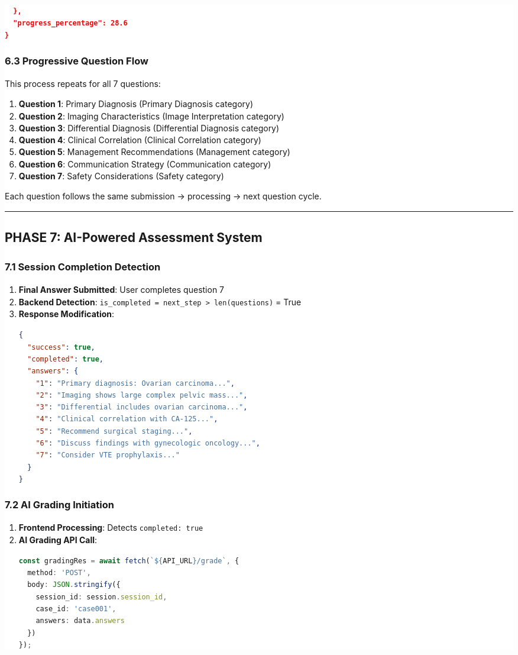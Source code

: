    ```json
     },
     "progress_percentage": 28.6
   }
   ```

### **6.3 Progressive Question Flow**
This process repeats for all 7 questions:

1. **Question 1**: Primary Diagnosis (Primary Diagnosis category)
2. **Question 2**: Imaging Characteristics (Image Interpretation category)
3. **Question 3**: Differential Diagnosis (Differential Diagnosis category)
4. **Question 4**: Clinical Correlation (Clinical Correlation category)
5. **Question 5**: Management Recommendations (Management category)
6. **Question 6**: Communication Strategy (Communication category)
7. **Question 7**: Safety Considerations (Safety category)

Each question follows the same submission → processing → next question cycle.

---

## **PHASE 7: AI-Powered Assessment System**

### **7.1 Session Completion Detection**
1. **Final Answer Submitted**: User completes question 7
2. **Backend Detection**: `is_completed = next_step > len(questions)` = True
3. **Response Modification**:
   ```json
   {
     "success": true,
     "completed": true,
     "answers": {
       "1": "Primary diagnosis: Ovarian carcinoma...",
       "2": "Imaging shows large complex pelvic mass...",
       "3": "Differential includes ovarian carcinoma...",
       "4": "Clinical correlation with CA-125...",
       "5": "Recommend surgical staging...",
       "6": "Discuss findings with gynecologic oncology...",
       "7": "Consider VTE prophylaxis..."
     }
   }
   ```

### **7.2 AI Grading Initiation**
1. **Frontend Processing**: Detects `completed: true`
2. **AI Grading API Call**:
   ```typescript
   const gradingRes = await fetch(`${API_URL}/grade`, {
     method: 'POST',
     body: JSON.stringify({
       session_id: session.session_id,
       case_id: 'case001',
       answers: data.answers
     })
   });
   ```
